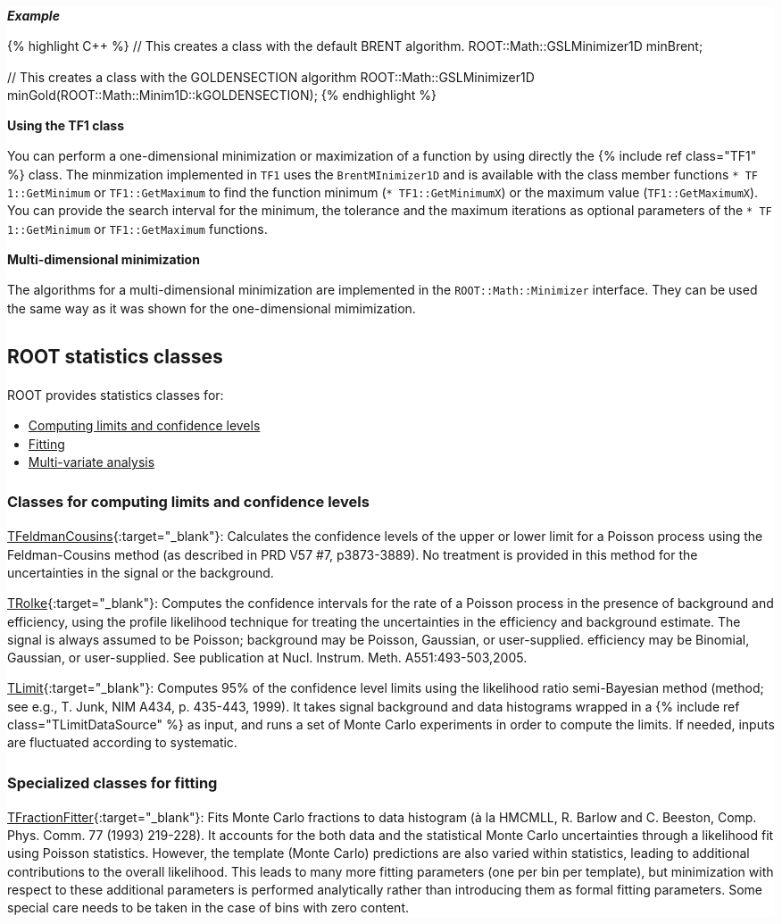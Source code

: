 _**Example**_

{% highlight C++ %}
// This creates a class with the default BRENT algorithm.
   ROOT::Math::GSLMinimizer1D minBrent;

// This creates a class with the GOLDENSECTION algorithm
   ROOT::Math::GSLMinimizer1D minGold(ROOT::Math::Minim1D::kGOLDENSECTION);
{% endhighlight %}

**Using the TF1 class**

You can perform a one-dimensional minimization or maximization of a function by using directly the {% include ref class="TF1" %}  class. The minmization implemented in `TF1` uses the `BrentMInimizer1D` and is available with the class member functions `* TF1::GetMinimum` or `TF1::GetMaximum` to find the function minimum (`* TF1::GetMinimumX`) or the maximum value (`TF1::GetMaximumX`). You can provide the search interval for the minimum, the tolerance and the maximum iterations as optional parameters of the `* TF1::GetMinimum` or `TF1::GetMaximum` functions.

**Multi-dimensional minimization**

The algorithms for a multi-dimensional minimization are implemented in the `ROOT::Math::Minimizer` interface. They can be used the same way as it was shown for the one-dimensional mimimization.

## ROOT statistics classes

ROOT provides statistics classes for:

- [Computing limits and confidence levels](#classes-for-computing-limits-and-confidence-levels)
- [Fitting](#specialized-classes-for-fitting)
- [Multi-variate analysis](#multi-variate-analysis-classes)

### Classes for computing limits and confidence levels

[TFeldmanCousins](https://root.cern/doc/master/classTFeldmanCousins.html){:target="_blank"}: Calculates the confidence levels of the upper or lower limit for a Poisson process using the Feldman-Cousins method (as described in PRD V57 #7, p3873-3889). No treatment is provided in this method for the uncertainties in the signal or the background.

[TRolke](https://root.cern/doc/master/classTRolke.html){:target="_blank"}: Computes the confidence intervals for the rate of a Poisson process in the presence of background and efficiency, using the profile likelihood technique for treating the uncertainties in the efficiency and background estimate. The signal is always assumed to be Poisson; background may be Poisson, Gaussian, or user-supplied. efficiency may be Binomial, Gaussian, or user-supplied. See publication at Nucl. Instrum. Meth. A551:493-503,2005.

[TLimit](https://root.cern/doc/master/classTLimit.html){:target="_blank"}: Computes 95% of the confidence level limits using the likelihood ratio semi-Bayesian method (method; see e.g.,  T. Junk, NIM A434, p. 435-443, 1999). It takes signal background and data histograms wrapped in a {% include ref class="TLimitDataSource" %} as input, and runs a set of Monte Carlo experiments in order to compute the limits. If needed, inputs are fluctuated according to systematic.

### Specialized classes for fitting

[TFractionFitter](https://root.cern/doc/master/classTFractionFitter.html){:target="_blank"}: Fits Monte Carlo fractions to data histogram (à la HMCMLL, R. Barlow and C. Beeston, Comp. Phys. Comm. 77 (1993) 219-228). It accounts for the both data and the statistical Monte Carlo uncertainties through a likelihood fit using Poisson statistics. However, the template (Monte Carlo) predictions are also varied within statistics, leading to additional contributions to the overall likelihood. This leads to many more fitting parameters (one per bin per template), but minimization with respect to these additional parameters is performed analytically rather than introducing them as formal fitting parameters. Some special care needs to be taken in the case of bins with zero content.
